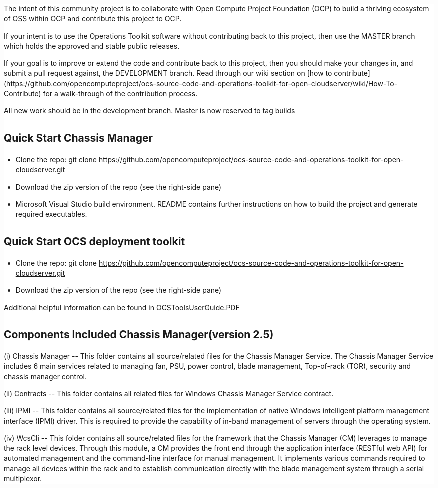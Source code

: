 The intent of this community project is to collaborate with Open Compute Project Foundation (OCP) to build a thriving ecosystem of OSS within OCP and contribute this project to OCP. 

If your intent is to use the Operations Toolkit software without contributing back to this project, then use the MASTER branch which holds the approved and stable public releases. 

If your goal is to improve or extend the code and contribute back to this project, then you should make your changes in, and submit a pull request against, the DEVELOPMENT branch. Read through our wiki section on [how to contribute] (https://github.com/opencomputeproject/ocs-source-code-and-operations-toolkit-for-open-cloudserver/wiki/How-To-Contribute) for a walk-through of the contribution process.

All new work should be in the development branch. Master is now reserved to tag builds 



## Quick Start Chassis Manager

- Clone the repo: git clone https://github.com/opencomputeproject/ocs-source-code-and-operations-toolkit-for-open-cloudserver.git

- Download the zip version of the repo (see the right-side pane)

- Microsoft Visual Studio build environment. README contains further instructions on how to build the project and generate required executables. 

## Quick Start OCS deployment toolkit

- Clone the repo: git clone 
https://github.com/opencomputeproject/ocs-source-code-and-operations-toolkit-for-open-cloudserver.git

- Download the zip version of the repo (see the right-side pane)

Additional helpful information can be found in OCSToolsUserGuide.PDF



## Components Included Chassis Manager(version 2.5)

(i) Chassis Manager -- This folder contains all source/related files for the Chassis Manager Service. The Chassis Manager Service includes 6 main services related to managing fan, PSU, power control, blade management, Top-of-rack (TOR), security and chassis manager control. 

(ii) Contracts -- This folder contains all related files for Windows Chassis Manager Service contract.

(iii) IPMI -- This folder contains all source/related files for the implementation of native Windows intelligent platform management interface (IPMI) driver. This is required to provide the capability of in-band management of servers through the operating system. 

(iv) WcsCli -- This folder contains all source/related files for the framework that the Chassis Manager (CM) leverages to manage the rack level devices. Through this module, a CM provides the front end through the application interface (RESTful web API) for automated management and the command-line interface for manual management. It implements various commands required to manage all devices within the rack and to establish communication directly with the blade management system through a serial multiplexor.
